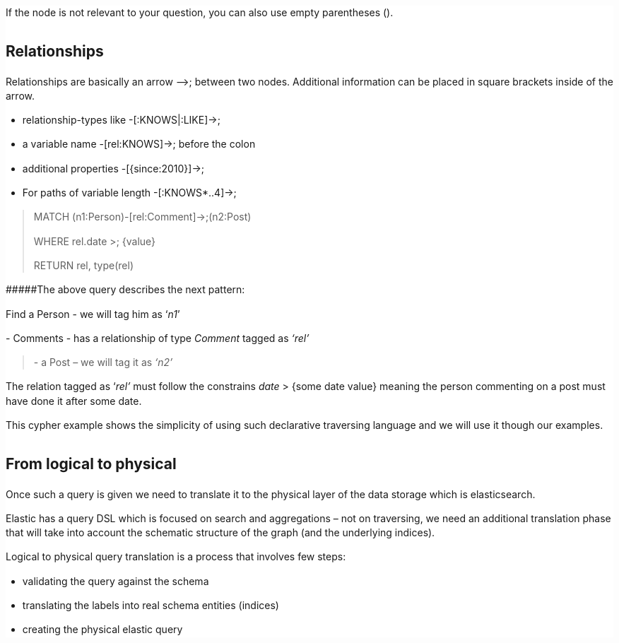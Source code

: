 If the node is not relevant to your question, you can also use empty
parentheses ().

Relationships
-------------

Relationships are basically an arrow -->; between two nodes.
Additional information can be placed in square brackets inside of the
arrow.

-   relationship-types like -[:KNOWS|:LIKE]->;

-   a variable name -[rel:KNOWS]->; before the colon

-   additional properties -[{since:2010}]->;

-   For paths of variable length -[:KNOWS\*..4]->;
    

> MATCH (n1:Person)-[rel:Comment]->;(n2:Post)
>
> WHERE rel.date >; {value}
>
> RETURN rel, type(rel)



#####The above query describes the next pattern:

Find a Person - we will tag him as ‘*n1*’

\- Comments - has a relationship of type *Comment* tagged as *‘rel’*

> \- a Post – we will tag it as *‘n2’*


The relation tagged as ‘*rel’* must follow the constrains *date* > {some date value} 
meaning the person commenting on a post must have done it after some date.

This cypher example shows the simplicity of using such declarative traversing language and we will use it though our examples.

From logical to physical
------------------------

Once such a query is given we need to translate it to the physical layer
of the data storage which is elasticsearch.

Elastic has a query DSL which is focused on search and aggregations –
not on traversing, we need an additional translation phase that will
take into account the schematic structure of the graph (and the
underlying indices).

Logical to physical query translation is a process that involves few
steps:

-   validating the query against the schema

-   translating the labels into real schema entities (indices)

-   creating the physical elastic query

